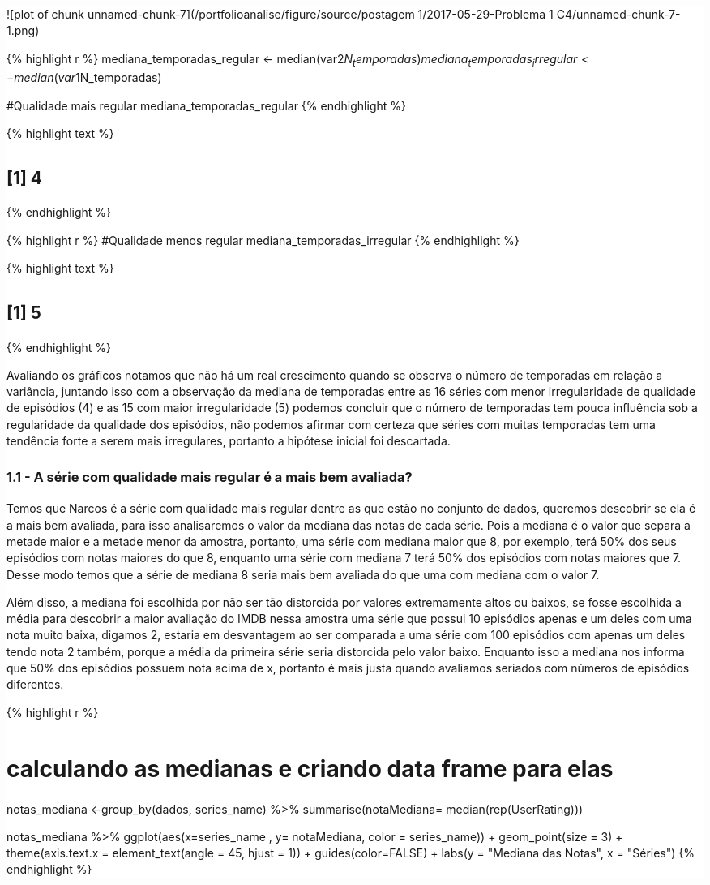 ![plot of chunk unnamed-chunk-7](/portfolioanalise/figure/source/postagem 1/2017-05-29-Problema 1 C4/unnamed-chunk-7-1.png)

{% highlight r %}
mediana_temporadas_regular <- median(var2$N_temporadas)
mediana_temporadas_irregular <- median(var1$N_temporadas)

#Qualidade mais regular
mediana_temporadas_regular
{% endhighlight %}



{% highlight text %}
## [1] 4
{% endhighlight %}



{% highlight r %}
#Qualidade menos regular
mediana_temporadas_irregular
{% endhighlight %}



{% highlight text %}
## [1] 5
{% endhighlight %}

Avaliando os gráficos notamos que não há um real crescimento quando se observa o número de temporadas em relação a variância, juntando isso com a observação da mediana de temporadas entre as 16 séries com menor irregularidade de qualidade de episódios (4) e as 15 com maior irregularidade (5) podemos concluir que o número de temporadas tem pouca influência sob a regularidade da qualidade dos episódios, não podemos afirmar com certeza que séries com muitas temporadas tem uma tendência forte a serem mais irregulares, portanto a hipótese inicial foi descartada. 

### 1.1 - A série com qualidade mais regular é a mais bem avaliada?

Temos que Narcos é a série com qualidade mais regular dentre as que estão no conjunto de dados, queremos descobrir se ela é a mais bem avaliada, para isso analisaremos o valor da mediana das notas de cada série. Pois a mediana é o valor que separa a metade maior e a metade menor da amostra, portanto, uma série com mediana maior que 8, por exemplo, terá 50% dos seus episódios com notas maiores do que 8, enquanto uma série com mediana 7 terá 50% dos episódios com notas maiores que 7. Desse modo temos que a série de mediana 8 seria mais bem avaliada do que uma com mediana com o valor 7.

Além disso, a mediana foi escolhida por não ser tão distorcida por valores extremamente altos ou baixos, se fosse escolhida a média para descobrir a maior avaliação do IMDB nessa amostra uma série que possui 10 episódios apenas e um deles com uma nota muito baixa, digamos 2, estaria em desvantagem ao ser comparada a uma série com 100 episódios com apenas um deles tendo nota 2 também, porque a média da primeira série seria distorcida pelo valor baixo. Enquanto isso a mediana nos informa que 50% dos episódios possuem nota acima de x, portanto é mais justa quando avaliamos seriados com números de episódios diferentes.  

{% highlight r %}
# calculando as medianas e criando data frame para elas

notas_mediana <-group_by(dados, series_name) %>% 
      summarise(notaMediana= median(rep(UserRating)))


notas_mediana %>% ggplot(aes(x=series_name , y= notaMediana, color = series_name)) + geom_point(size = 3) + theme(axis.text.x = element_text(angle = 45, hjust = 1)) + guides(color=FALSE) + labs(y = "Mediana das Notas", x = "Séries")
{% endhighlight %}
